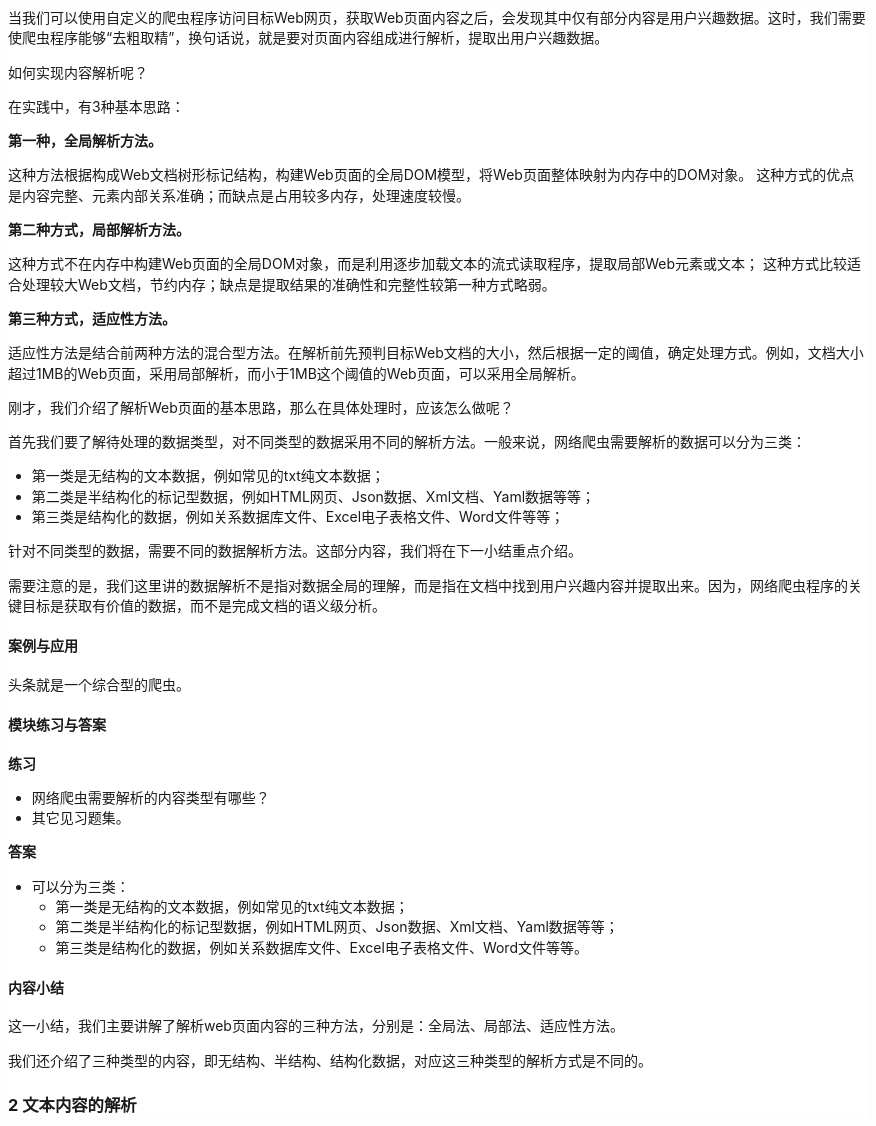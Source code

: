 当我们可以使用自定义的爬虫程序访问目标Web网页，获取Web页面内容之后，会发现其中仅有部分内容是用户兴趣数据。这时，我们需要使爬虫程序能够“去粗取精”，换句话说，就是要对页面内容组成进行解析，提取出用户兴趣数据。

如何实现内容解析呢？

在实践中，有3种基本思路：

**第一种，全局解析方法。**

这种方法根据构成Web文档树形标记结构，构建Web页面的全局DOM模型，将Web页面整体映射为内存中的DOM对象。
这种方式的优点是内容完整、元素内部关系准确；而缺点是占用较多内存，处理速度较慢。

**第二种方式，局部解析方法。**

这种方式不在内存中构建Web页面的全局DOM对象，而是利用逐步加载文本的流式读取程序，提取局部Web元素或文本；
这种方式比较适合处理较大Web文档，节约内存；缺点是提取结果的准确性和完整性较第一种方式略弱。

**第三种方式，适应性方法。**

适应性方法是结合前两种方法的混合型方法。在解析前先预判目标Web文档的大小，然后根据一定的阈值，确定处理方式。例如，文档大小超过1MB的Web页面，采用局部解析，而小于1MB这个阈值的Web页面，可以采用全局解析。

刚才，我们介绍了解析Web页面的基本思路，那么在具体处理时，应该怎么做呢？

首先我们要了解待处理的数据类型，对不同类型的数据采用不同的解析方法。一般来说，网络爬虫需要解析的数据可以分为三类：

- 第一类是无结构的文本数据，例如常见的txt纯文本数据；
- 第二类是半结构化的标记型数据，例如HTML网页、Json数据、Xml文档、Yaml数据等等；
- 第三类是结构化的数据，例如关系数据库文件、Excel电子表格文件、Word文件等等；

针对不同类型的数据，需要不同的数据解析方法。这部分内容，我们将在下一小结重点介绍。

需要注意的是，我们这里讲的数据解析不是指对数据全局的理解，而是指在文档中找到用户兴趣内容并提取出来。因为，网络爬虫程序的关键目标是获取有价值的数据，而不是完成文档的语义级分析。

#### 案例与应用

头条就是一个综合型的爬虫。

#### 模块练习与答案

**练习**

- 网络爬虫需要解析的内容类型有哪些？
- 其它见习题集。

**答案**

- 可以分为三类：
  - 第一类是无结构的文本数据，例如常见的txt纯文本数据；
  - 第二类是半结构化的标记型数据，例如HTML网页、Json数据、Xml文档、Yaml数据等等；
  - 第三类是结构化的数据，例如关系数据库文件、Excel电子表格文件、Word文件等等。

#### 内容小结

这一小结，我们主要讲解了解析web页面内容的三种方法，分别是：全局法、局部法、适应性方法。

我们还介绍了三种类型的内容，即无结构、半结构、结构化数据，对应这三种类型的解析方式是不同的。

### 2 文本内容的解析
